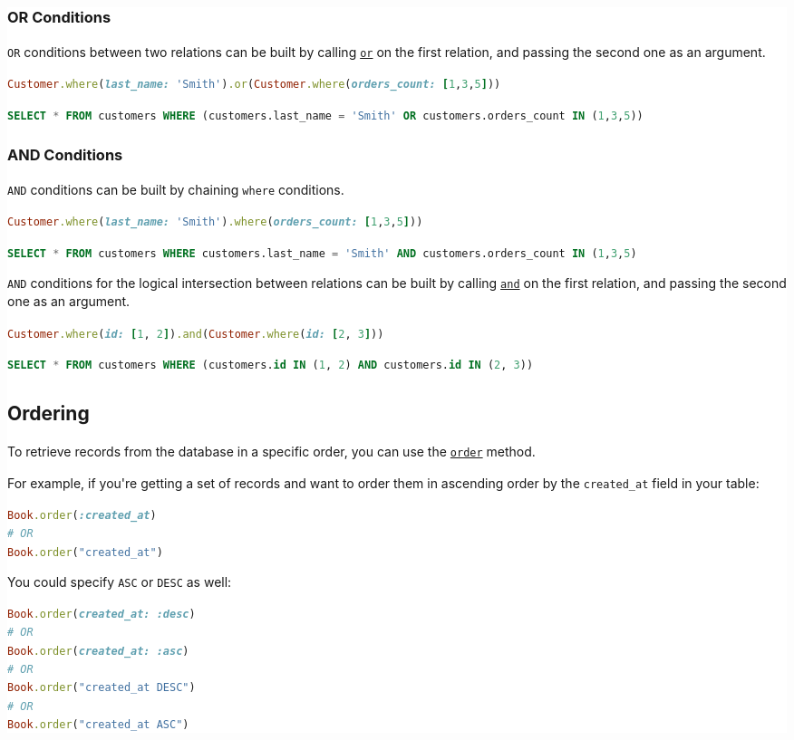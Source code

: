 [`where.not`]: https://api.rubyonrails.org/classes/ActiveRecord/QueryMethods/WhereChain.html#method-i-not

### OR Conditions

`OR` conditions between two relations can be built by calling [`or`][] on the first
relation, and passing the second one as an argument.

```ruby
Customer.where(last_name: 'Smith').or(Customer.where(orders_count: [1,3,5]))
```

```sql
SELECT * FROM customers WHERE (customers.last_name = 'Smith' OR customers.orders_count IN (1,3,5))
```

[`or`]: https://api.rubyonrails.org/classes/ActiveRecord/QueryMethods.html#method-i-or

### AND Conditions

`AND` conditions can be built by chaining `where` conditions.

```ruby
Customer.where(last_name: 'Smith').where(orders_count: [1,3,5]))
```

```sql
SELECT * FROM customers WHERE customers.last_name = 'Smith' AND customers.orders_count IN (1,3,5)
```

`AND` conditions for the logical intersection between relations can be built by
calling [`and`][] on the first relation, and passing the second one as an
argument.

```ruby
Customer.where(id: [1, 2]).and(Customer.where(id: [2, 3]))
```

```sql
SELECT * FROM customers WHERE (customers.id IN (1, 2) AND customers.id IN (2, 3))
```

[`and`]: https://api.rubyonrails.org/classes/ActiveRecord/QueryMethods.html#method-i-and

Ordering
--------

To retrieve records from the database in a specific order, you can use the [`order`][] method.

For example, if you're getting a set of records and want to order them in ascending order by the `created_at` field in your table:

```ruby
Book.order(:created_at)
# OR
Book.order("created_at")
```

You could specify `ASC` or `DESC` as well:

```ruby
Book.order(created_at: :desc)
# OR
Book.order(created_at: :asc)
# OR
Book.order("created_at DESC")
# OR
Book.order("created_at ASC")
```


[`ActiveRecord::Relation`]: https://api.rubyonrails.org/classes/ActiveRecord/Relation.html
[`annotate`]: https://api.rubyonrails.org/classes/ActiveRecord/QueryMethods.html#method-i-annotate
[`create_with`]: https://api.rubyonrails.org/classes/ActiveRecord/QueryMethods.html#method-i-create_with
[`distinct`]: https://api.rubyonrails.org/classes/ActiveRecord/QueryMethods.html#method-i-distinct
[`eager_load`]: https://api.rubyonrails.org/classes/ActiveRecord/QueryMethods.html#method-i-eager_load
[`extending`]: https://api.rubyonrails.org/classes/ActiveRecord/QueryMethods.html#method-i-extending
[`extract_associated`]: https://api.rubyonrails.org/classes/ActiveRecord/QueryMethods.html#method-i-extract_associated
[`find`]: https://api.rubyonrails.org/classes/ActiveRecord/FinderMethods.html#method-i-find
[`from`]: https://api.rubyonrails.org/classes/ActiveRecord/QueryMethods.html#method-i-from
[`group`]: https://api.rubyonrails.org/classes/ActiveRecord/QueryMethods.html#method-i-group
[`having`]: https://api.rubyonrails.org/classes/ActiveRecord/QueryMethods.html#method-i-having
[`includes`]: https://api.rubyonrails.org/classes/ActiveRecord/QueryMethods.html#method-i-includes
[`joins`]: https://api.rubyonrails.org/classes/ActiveRecord/QueryMethods.html#method-i-joins
[`left_outer_joins`]: https://api.rubyonrails.org/classes/ActiveRecord/QueryMethods.html#method-i-left_outer_joins
[`limit`]: https://api.rubyonrails.org/classes/ActiveRecord/QueryMethods.html#method-i-limit
[`lock`]: https://api.rubyonrails.org/classes/ActiveRecord/QueryMethods.html#method-i-lock
[`none`]: https://api.rubyonrails.org/classes/ActiveRecord/QueryMethods.html#method-i-none
[`offset`]: https://api.rubyonrails.org/classes/ActiveRecord/QueryMethods.html#method-i-offset
[`optimizer_hints`]: https://api.rubyonrails.org/classes/ActiveRecord/QueryMethods.html#method-i-optimizer_hints
[`order`]: https://api.rubyonrails.org/classes/ActiveRecord/QueryMethods.html#method-i-order
[`preload`]: https://api.rubyonrails.org/classes/ActiveRecord/QueryMethods.html#method-i-preload
[`readonly`]: https://api.rubyonrails.org/classes/ActiveRecord/QueryMethods.html#method-i-readonly
[`references`]: https://api.rubyonrails.org/classes/ActiveRecord/QueryMethods.html#method-i-references
[`reorder`]: https://api.rubyonrails.org/classes/ActiveRecord/QueryMethods.html#method-i-reorder
[`reselect`]: https://api.rubyonrails.org/classes/ActiveRecord/QueryMethods.html#method-i-reselect
[`reverse_order`]: https://api.rubyonrails.org/classes/ActiveRecord/QueryMethods.html#method-i-reverse_order
[`select`]: https://api.rubyonrails.org/classes/ActiveRecord/QueryMethods.html#method-i-select
[`where`]: https://api.rubyonrails.org/classes/ActiveRecord/QueryMethods.html#method-i-where
[`take`]: https://api.rubyonrails.org/classes/ActiveRecord/FinderMethods.html#method-i-take
[`take!`]: https://api.rubyonrails.org/classes/ActiveRecord/FinderMethods.html#method-i-take-21
[`first`]: https://api.rubyonrails.org/classes/ActiveRecord/FinderMethods.html#method-i-first
[`first!`]: https://api.rubyonrails.org/classes/ActiveRecord/FinderMethods.html#method-i-first-21
[`last`]: https://api.rubyonrails.org/classes/ActiveRecord/FinderMethods.html#method-i-last
[`last!`]: https://api.rubyonrails.org/classes/ActiveRecord/FinderMethods.html#method-i-last-21
[`find_by`]: https://api.rubyonrails.org/classes/ActiveRecord/FinderMethods.html#method-i-find_by
[`find_by!`]: https://api.rubyonrails.org/classes/ActiveRecord/FinderMethods.html#method-i-find_by-21
[`config.active_record.error_on_ignored_order`]: configuring.html#config-active-record-error-on-ignored-order
[`find_each`]: https://api.rubyonrails.org/classes/ActiveRecord/Batches.html#method-i-find_each
[`find_in_batches`]: https://api.rubyonrails.org/classes/ActiveRecord/Batches.html#method-i-find_in_batches
[`sanitize_sql_like`]: https://api.rubyonrails.org/classes/ActiveRecord/Sanitization/ClassMethods.html#method-i-sanitize_sql_like
[`count`]: https://api.rubyonrails.org/classes/ActiveRecord/Calculations.html#method-i-count
[`unscope`]: https://api.rubyonrails.org/classes/ActiveRecord/QueryMethods.html#method-i-unscope
[`only`]: https://api.rubyonrails.org/classes/ActiveRecord/SpawnMethods.html#method-i-only
[`rewhere`]: https://api.rubyonrails.org/classes/ActiveRecord/QueryMethods.html#method-i-rewhere
[`scope`]: https://api.rubyonrails.org/classes/ActiveRecord/Scoping/Named/ClassMethods.html#method-i-scope
[`default_scope`]: https://api.rubyonrails.org/classes/ActiveRecord/Scoping/Default/ClassMethods.html#method-i-default_scope
[`merge`]: https://api.rubyonrails.org/classes/ActiveRecord/SpawnMethods.html#method-i-merge
[`unscoped`]: https://api.rubyonrails.org/classes/ActiveRecord/Scoping/Default/ClassMethods.html#method-i-unscoped
[`enum`]: https://api.rubyonrails.org/classes/ActiveRecord/Enum.html#method-i-enum
[`find_or_create_by`]: https://api.rubyonrails.org/classes/ActiveRecord/Relation.html#method-i-find_or_create_by
[`find_or_create_by!`]: https://api.rubyonrails.org/classes/ActiveRecord/Relation.html#method-i-find_or_create_by-21
[`find_or_initialize_by`]: https://api.rubyonrails.org/classes/ActiveRecord/Relation.html#method-i-find_or_initialize_by
[`find_by_sql`]: https://api.rubyonrails.org/classes/ActiveRecord/Querying.html#method-i-find_by_sql
[`connection.select_all`]: https://api.rubyonrails.org/classes/ActiveRecord/ConnectionAdapters/DatabaseStatements.html#method-i-select_all
[`pluck`]: https://api.rubyonrails.org/classes/ActiveRecord/Calculations.html#method-i-pluck
[`ids`]: https://api.rubyonrails.org/classes/ActiveRecord/Calculations.html#method-i-ids
[`exists?`]: https://api.rubyonrails.org/classes/ActiveRecord/FinderMethods.html#method-i-exists-3F
[`average`]: https://api.rubyonrails.org/classes/ActiveRecord/Calculations.html#method-i-average
[`minimum`]: https://api.rubyonrails.org/classes/ActiveRecord/Calculations.html#method-i-minimum
[`maximum`]: https://api.rubyonrails.org/classes/ActiveRecord/Calculations.html#method-i-maximum
[`sum`]: https://api.rubyonrails.org/classes/ActiveRecord/Calculations.html#method-i-sum
[`explain`]: https://api.rubyonrails.org/classes/ActiveRecord/Relation.html#method-i-explain